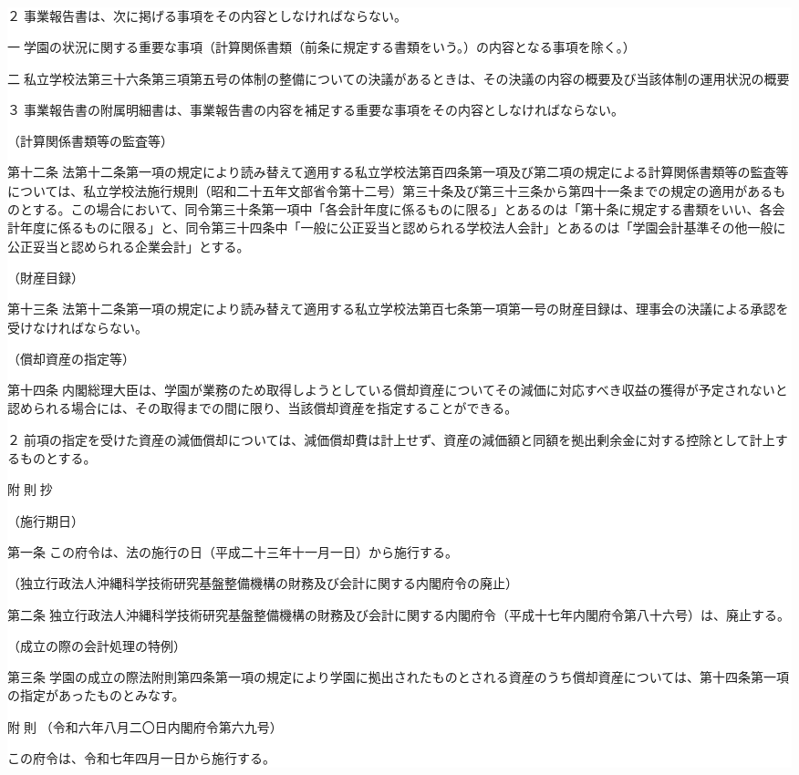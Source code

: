 ２ 事業報告書は、次に掲げる事項をその内容としなければならない。

一 学園の状況に関する重要な事項（計算関係書類（前条に規定する書類をいう。）の内容となる事項を除く。）

二 私立学校法第三十六条第三項第五号の体制の整備についての決議があるときは、その決議の内容の概要及び当該体制の運用状況の概要

３ 事業報告書の附属明細書は、事業報告書の内容を補足する重要な事項をその内容としなければならない。

（計算関係書類等の監査等）

第十二条 法第十二条第一項の規定により読み替えて適用する私立学校法第百四条第一項及び第二項の規定による計算関係書類等の監査等については、私立学校法施行規則（昭和二十五年文部省令第十二号）第三十条及び第三十三条から第四十一条までの規定の適用があるものとする。この場合において、同令第三十条第一項中「各会計年度に係るものに限る」とあるのは「第十条に規定する書類をいい、各会計年度に係るものに限る」と、同令第三十四条中「一般に公正妥当と認められる学校法人会計」とあるのは「学園会計基準その他一般に公正妥当と認められる企業会計」とする。

（財産目録）

第十三条 法第十二条第一項の規定により読み替えて適用する私立学校法第百七条第一項第一号の財産目録は、理事会の決議による承認を受けなければならない。

（償却資産の指定等）

第十四条 内閣総理大臣は、学園が業務のため取得しようとしている償却資産についてその減価に対応すべき収益の獲得が予定されないと認められる場合には、その取得までの間に限り、当該償却資産を指定することができる。

２ 前項の指定を受けた資産の減価償却については、減価償却費は計上せず、資産の減価額と同額を拠出剰余金に対する控除として計上するものとする。

附 則 抄

（施行期日）

第一条 この府令は、法の施行の日（平成二十三年十一月一日）から施行する。

（独立行政法人沖縄科学技術研究基盤整備機構の財務及び会計に関する内閣府令の廃止）

第二条 独立行政法人沖縄科学技術研究基盤整備機構の財務及び会計に関する内閣府令（平成十七年内閣府令第八十六号）は、廃止する。

（成立の際の会計処理の特例）

第三条 学園の成立の際法附則第四条第一項の規定により学園に拠出されたものとされる資産のうち償却資産については、第十四条第一項の指定があったものとみなす。

附 則 （令和六年八月二〇日内閣府令第六九号）

この府令は、令和七年四月一日から施行する。
